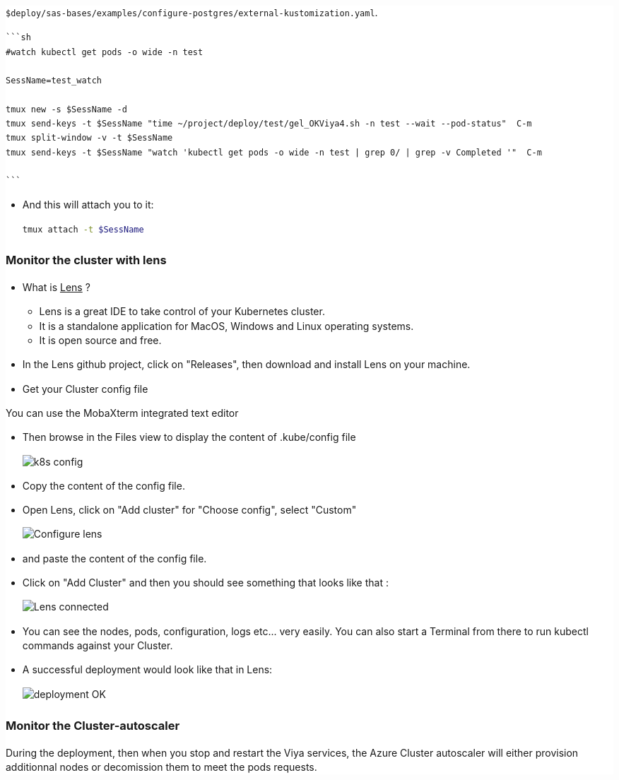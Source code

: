 ```$deploy/sas-bases/examples/configure-postgres/external-kustomization.yaml```.

    ```sh
    #watch kubectl get pods -o wide -n test

    SessName=test_watch

    tmux new -s $SessName -d
    tmux send-keys -t $SessName "time ~/project/deploy/test/gel_OKViya4.sh -n test --wait --pod-status"  C-m
    tmux split-window -v -t $SessName
    tmux send-keys -t $SessName "watch 'kubectl get pods -o wide -n test | grep 0/ | grep -v Completed '"  C-m

    ```

* And this will attach you to it:

    ```sh
    tmux attach -t $SessName
    ```

### Monitor the cluster with lens

* What is [Lens](https://github.com/lensapp/lens/) ?

  * Lens is a great IDE to take control of your Kubernetes cluster.
  * It is a standalone application for MacOS, Windows and Linux operating systems.
  * It is open source and free.

* In the Lens github project, click on "Releases", then download and install Lens on your machine.

* Get your Cluster config file

You can use the MobaXterm integrated text editor

* Then browse in the Files view to display the content of .kube/config file

  ![k8s config](../../img/kubeconfig-racejumphost.png)

* Copy the content of the config file.

* Open Lens, click on "Add cluster" for "Choose config", select "Custom"

  ![Configure lens](../../img/2020-09-14-15-12-51.png)

* and paste the content of the config file.

* Click on "Add Cluster" and then you should see something that looks like that :

  ![Lens connected](../../img/2020-09-14-15-15-42.png)

* You can see the nodes, pods, configuration, logs etc... very easily. You can also start a Terminal from there to run kubectl commands against your Cluster.

* A successful deployment would look like that in Lens:

  ![deployment OK](../../img/2020-09-14-14-53-57.png)

### Monitor the Cluster-autoscaler

During the deployment, then when you stop and restart the Viya services, the Azure Cluster autoscaler will either provision additionnal nodes or decomission them to meet the pods requests.
```